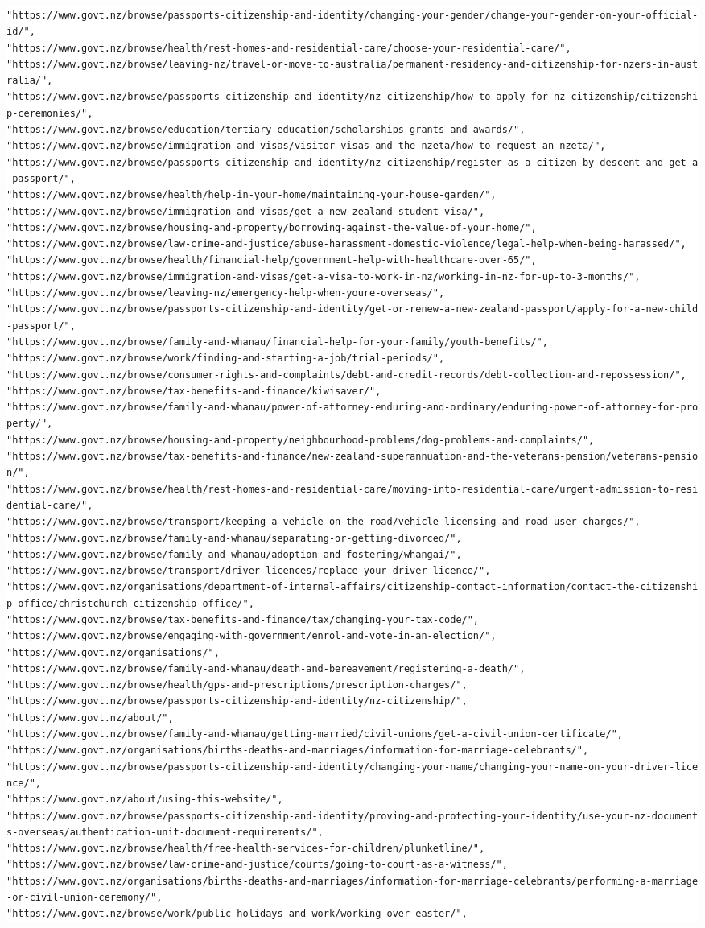     "https://www.govt.nz/browse/passports-citizenship-and-identity/changing-your-gender/change-your-gender-on-your-official-id/",
    "https://www.govt.nz/browse/health/rest-homes-and-residential-care/choose-your-residential-care/",
    "https://www.govt.nz/browse/leaving-nz/travel-or-move-to-australia/permanent-residency-and-citizenship-for-nzers-in-australia/",
    "https://www.govt.nz/browse/passports-citizenship-and-identity/nz-citizenship/how-to-apply-for-nz-citizenship/citizenship-ceremonies/",
    "https://www.govt.nz/browse/education/tertiary-education/scholarships-grants-and-awards/",
    "https://www.govt.nz/browse/immigration-and-visas/visitor-visas-and-the-nzeta/how-to-request-an-nzeta/",
    "https://www.govt.nz/browse/passports-citizenship-and-identity/nz-citizenship/register-as-a-citizen-by-descent-and-get-a-passport/",
    "https://www.govt.nz/browse/health/help-in-your-home/maintaining-your-house-garden/",
    "https://www.govt.nz/browse/immigration-and-visas/get-a-new-zealand-student-visa/",
    "https://www.govt.nz/browse/housing-and-property/borrowing-against-the-value-of-your-home/",
    "https://www.govt.nz/browse/law-crime-and-justice/abuse-harassment-domestic-violence/legal-help-when-being-harassed/",
    "https://www.govt.nz/browse/health/financial-help/government-help-with-healthcare-over-65/",
    "https://www.govt.nz/browse/immigration-and-visas/get-a-visa-to-work-in-nz/working-in-nz-for-up-to-3-months/",
    "https://www.govt.nz/browse/leaving-nz/emergency-help-when-youre-overseas/",
    "https://www.govt.nz/browse/passports-citizenship-and-identity/get-or-renew-a-new-zealand-passport/apply-for-a-new-child-passport/",
    "https://www.govt.nz/browse/family-and-whanau/financial-help-for-your-family/youth-benefits/",
    "https://www.govt.nz/browse/work/finding-and-starting-a-job/trial-periods/",
    "https://www.govt.nz/browse/consumer-rights-and-complaints/debt-and-credit-records/debt-collection-and-repossession/",
    "https://www.govt.nz/browse/tax-benefits-and-finance/kiwisaver/",
    "https://www.govt.nz/browse/family-and-whanau/power-of-attorney-enduring-and-ordinary/enduring-power-of-attorney-for-property/",
    "https://www.govt.nz/browse/housing-and-property/neighbourhood-problems/dog-problems-and-complaints/",
    "https://www.govt.nz/browse/tax-benefits-and-finance/new-zealand-superannuation-and-the-veterans-pension/veterans-pension/",
    "https://www.govt.nz/browse/health/rest-homes-and-residential-care/moving-into-residential-care/urgent-admission-to-residential-care/",
    "https://www.govt.nz/browse/transport/keeping-a-vehicle-on-the-road/vehicle-licensing-and-road-user-charges/",
    "https://www.govt.nz/browse/family-and-whanau/separating-or-getting-divorced/",
    "https://www.govt.nz/browse/family-and-whanau/adoption-and-fostering/whangai/",
    "https://www.govt.nz/browse/transport/driver-licences/replace-your-driver-licence/",
    "https://www.govt.nz/organisations/department-of-internal-affairs/citizenship-contact-information/contact-the-citizenship-office/christchurch-citizenship-office/",
    "https://www.govt.nz/browse/tax-benefits-and-finance/tax/changing-your-tax-code/",
    "https://www.govt.nz/browse/engaging-with-government/enrol-and-vote-in-an-election/",
    "https://www.govt.nz/organisations/",
    "https://www.govt.nz/browse/family-and-whanau/death-and-bereavement/registering-a-death/",
    "https://www.govt.nz/browse/health/gps-and-prescriptions/prescription-charges/",
    "https://www.govt.nz/browse/passports-citizenship-and-identity/nz-citizenship/",
    "https://www.govt.nz/about/",
    "https://www.govt.nz/browse/family-and-whanau/getting-married/civil-unions/get-a-civil-union-certificate/",
    "https://www.govt.nz/organisations/births-deaths-and-marriages/information-for-marriage-celebrants/",
    "https://www.govt.nz/browse/passports-citizenship-and-identity/changing-your-name/changing-your-name-on-your-driver-licence/",
    "https://www.govt.nz/about/using-this-website/",
    "https://www.govt.nz/browse/passports-citizenship-and-identity/proving-and-protecting-your-identity/use-your-nz-documents-overseas/authentication-unit-document-requirements/",
    "https://www.govt.nz/browse/health/free-health-services-for-children/plunketline/",
    "https://www.govt.nz/browse/law-crime-and-justice/courts/going-to-court-as-a-witness/",
    "https://www.govt.nz/organisations/births-deaths-and-marriages/information-for-marriage-celebrants/performing-a-marriage-or-civil-union-ceremony/",
    "https://www.govt.nz/browse/work/public-holidays-and-work/working-over-easter/",